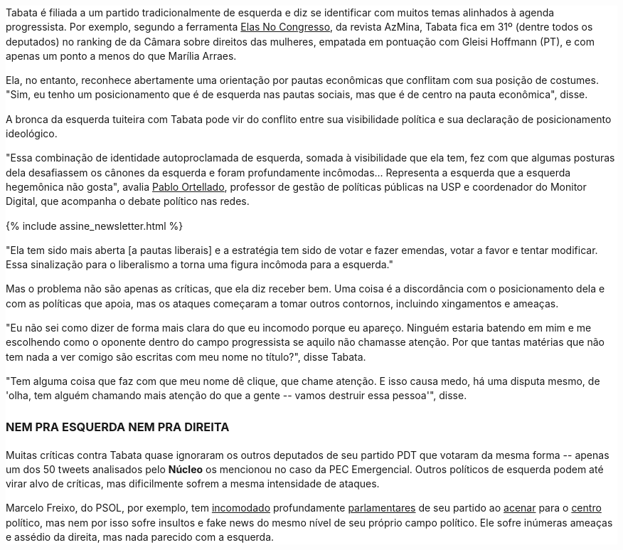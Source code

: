 Tabata é filiada a um partido tradicionalmente de esquerda e diz se identificar com muitos temas alinhados à agenda progressista. Por exemplo, segundo a ferramenta [Elas No Congresso](https://www.elasnocongresso.com.br/), da revista AzMina, Tabata fica em 31º (dentre todos os deputados) no ranking de da Câmara sobre direitos das mulheres, empatada em pontuação com Gleisi Hoffmann (PT), e com apenas um ponto a menos do que Marília Arraes.

Ela, no entanto, reconhece abertamente uma orientação por pautas econômicas que conflitam com sua posição de costumes. "Sim, eu tenho um posicionamento que é de esquerda nas pautas sociais, mas que é de centro na pauta econômica", disse.

A bronca da esquerda tuiteira com Tabata pode vir do conflito entre sua visibilidade política e sua declaração de posicionamento ideológico.

"Essa combinação de identidade autoproclamada de esquerda, somada à visibilidade que ela tem, fez com que algumas posturas dela desafiassem os cânones da esquerda e foram profundamente incômodas... Representa a esquerda que a esquerda hegemônica não gosta", avalia [Pablo Ortellado](http://buscatextual.cnpq.br/buscatextual/visualizacv.do?metodo=apresentar&id=K4795272Z5), professor de gestão de políticas públicas na USP e coordenador do Monitor Digital, que acompanha o debate político nas redes. 

{% include assine_newsletter.html %}

"Ela tem sido mais aberta [a pautas liberais] e a estratégia tem sido de votar e fazer emendas, votar a favor e tentar modificar. Essa sinalização para o liberalismo a torna uma figura incômoda para a esquerda."

Mas o problema não são apenas as críticas, que ela diz receber bem. Uma coisa é a discordância com o posicionamento dela e com as políticas que apoia, mas os ataques começaram a tomar outros contornos, incluindo xingamentos e ameaças.

"Eu não sei como dizer de forma mais clara do que eu incomodo porque eu apareço. Ninguém estaria batendo em mim e me escolhendo como o oponente dentro do campo progressista se aquilo não chamasse atenção. Por que tantas matérias que não tem nada a ver comigo são escritas com meu nome no título?", disse Tabata.

"Tem alguma coisa que faz com que meu nome dê clique, que chame atenção. E isso causa medo, há uma disputa mesmo, de  'olha, tem alguém chamando mais atenção do que a gente -- vamos destruir essa pessoa'", disse.

### NEM PRA ESQUERDA NEM PRA DIREITA

Muitas críticas contra Tabata quase ignoraram os outros deputados de seu partido PDT que votaram da mesma forma -- apenas um dos 50 tweets analisados pelo **Núcleo** os mencionou no caso da PEC Emergencial. Outros políticos de esquerda podem até virar alvo de críticas, mas dificilmente sofrem a mesma intensidade de ataques.

Marcelo Freixo, do PSOL, por exemplo, tem [incomodado](https://blogs.oglobo.globo.com/ancelmo/post/freixo-se-isola-no-psol-apos-aproximacao-com-paes-e-maia.html?utm_source=meio&utm_medium=email) profundamente [parlamentares](https://www1.folha.uol.com.br/colunas/painel/2021/04/liderancas-do-psol-dizem-que-falas-de-freixo-sobre-o-centro-podem-indicar-saida-do-partido.shtml?utm_source=twitter&utm_medium=social&utm_campaign=comptw) de seu partido ao [acenar](https://twitter.com/MarceloFreixo/status/1379398931856175104) para o [centro](https://politica.estadao.com.br/noticias/geral,ideal-seria-reunir-o-centro-e-o-campo-progressista-diz-marcelo-freixo,70003670594?utm_source=twitter:newsfeed&utm_medium=social-organic&utm_campaign=redes-sociais:042021:e&utm_content=:::&utm_term=) político, mas nem por isso sofre insultos e fake news do mesmo nível de seu próprio campo político. Ele sofre inúmeras ameaças e assédio da direita, mas nada parecido com a esquerda.
